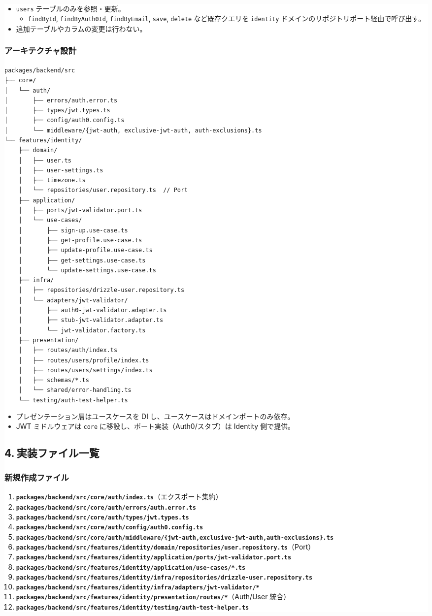 - `users` テーブルのみを参照・更新。
  - `findById`, `findByAuth0Id`, `findByEmail`, `save`, `delete` など既存クエリを `identity` ドメインのリポジトリポート経由で呼び出す。
- 追加テーブルやカラムの変更は行わない。

### アーキテクチャ設計

```
packages/backend/src
├── core/
│   └── auth/
│       ├── errors/auth.error.ts
│       ├── types/jwt.types.ts
│       ├── config/auth0.config.ts
│       └── middleware/{jwt-auth, exclusive-jwt-auth, auth-exclusions}.ts
└── features/identity/
    ├── domain/
    │   ├── user.ts
    │   ├── user-settings.ts
    │   ├── timezone.ts
    │   └── repositories/user.repository.ts  // Port
    ├── application/
    │   ├── ports/jwt-validator.port.ts
    │   └── use-cases/
    │       ├── sign-up.use-case.ts
    │       ├── get-profile.use-case.ts
    │       ├── update-profile.use-case.ts
    │       ├── get-settings.use-case.ts
    │       └── update-settings.use-case.ts
    ├── infra/
    │   ├── repositories/drizzle-user.repository.ts
    │   └── adapters/jwt-validator/
    │       ├── auth0-jwt-validator.adapter.ts
    │       ├── stub-jwt-validator.adapter.ts
    │       └── jwt-validator.factory.ts
    ├── presentation/
    │   ├── routes/auth/index.ts
    │   ├── routes/users/profile/index.ts
    │   ├── routes/users/settings/index.ts
    │   ├── schemas/*.ts
    │   └── shared/error-handling.ts
    └── testing/auth-test-helper.ts
```

- プレゼンテーション層はユースケースを DI し、ユースケースはドメインポートのみ依存。
- JWT ミドルウェアは `core` に移設し、ポート実装（Auth0/スタブ）は Identity 側で提供。

## 4. 実装ファイル一覧

### 新規作成ファイル

1. **`packages/backend/src/core/auth/index.ts`**（エクスポート集約）
2. **`packages/backend/src/core/auth/errors/auth.error.ts`**
3. **`packages/backend/src/core/auth/types/jwt.types.ts`**
4. **`packages/backend/src/core/auth/config/auth0.config.ts`**
5. **`packages/backend/src/core/auth/middleware/{jwt-auth,exclusive-jwt-auth,auth-exclusions}.ts`**
6. **`packages/backend/src/features/identity/domain/repositories/user.repository.ts`**（Port）
7. **`packages/backend/src/features/identity/application/ports/jwt-validator.port.ts`**
8. **`packages/backend/src/features/identity/application/use-cases/*.ts`**
9. **`packages/backend/src/features/identity/infra/repositories/drizzle-user.repository.ts`**
10. **`packages/backend/src/features/identity/infra/adapters/jwt-validator/*`**
11. **`packages/backend/src/features/identity/presentation/routes/*`**（Auth/User 統合）
12. **`packages/backend/src/features/identity/testing/auth-test-helper.ts`**
